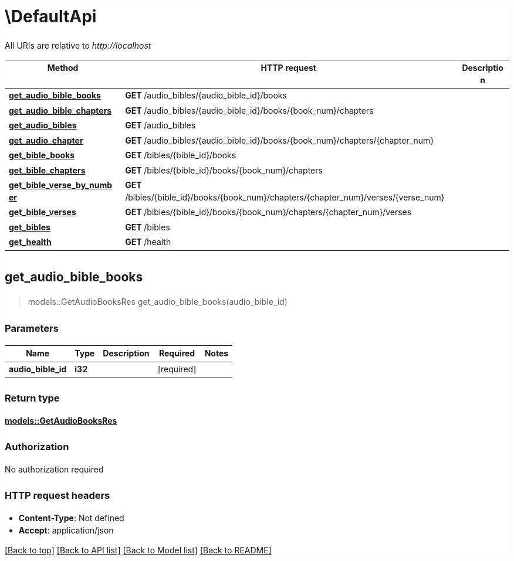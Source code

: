 # \DefaultApi

All URIs are relative to *http://localhost*

Method | HTTP request | Description
------------- | ------------- | -------------
[**get_audio_bible_books**](DefaultApi.md#get_audio_bible_books) | **GET** /audio_bibles/{audio_bible_id}/books | 
[**get_audio_bible_chapters**](DefaultApi.md#get_audio_bible_chapters) | **GET** /audio_bibles/{audio_bible_id}/books/{book_num}/chapters | 
[**get_audio_bibles**](DefaultApi.md#get_audio_bibles) | **GET** /audio_bibles | 
[**get_audio_chapter**](DefaultApi.md#get_audio_chapter) | **GET** /audio_bibles/{audio_bible_id}/books/{book_num}/chapters/{chapter_num} | 
[**get_bible_books**](DefaultApi.md#get_bible_books) | **GET** /bibles/{bible_id}/books | 
[**get_bible_chapters**](DefaultApi.md#get_bible_chapters) | **GET** /bibles/{bible_id}/books/{book_num}/chapters | 
[**get_bible_verse_by_number**](DefaultApi.md#get_bible_verse_by_number) | **GET** /bibles/{bible_id}/books/{book_num}/chapters/{chapter_num}/verses/{verse_num} | 
[**get_bible_verses**](DefaultApi.md#get_bible_verses) | **GET** /bibles/{bible_id}/books/{book_num}/chapters/{chapter_num}/verses | 
[**get_bibles**](DefaultApi.md#get_bibles) | **GET** /bibles | 
[**get_health**](DefaultApi.md#get_health) | **GET** /health | 



## get_audio_bible_books

> models::GetAudioBooksRes get_audio_bible_books(audio_bible_id)


### Parameters


Name | Type | Description  | Required | Notes
------------- | ------------- | ------------- | ------------- | -------------
**audio_bible_id** | **i32** |  | [required] |

### Return type

[**models::GetAudioBooksRes**](GetAudioBooksRes.md)

### Authorization

No authorization required

### HTTP request headers

- **Content-Type**: Not defined
- **Accept**: application/json

[[Back to top]](#) [[Back to API list]](../README.md#documentation-for-api-endpoints) [[Back to Model list]](../README.md#documentation-for-models) [[Back to README]](../README.md)

